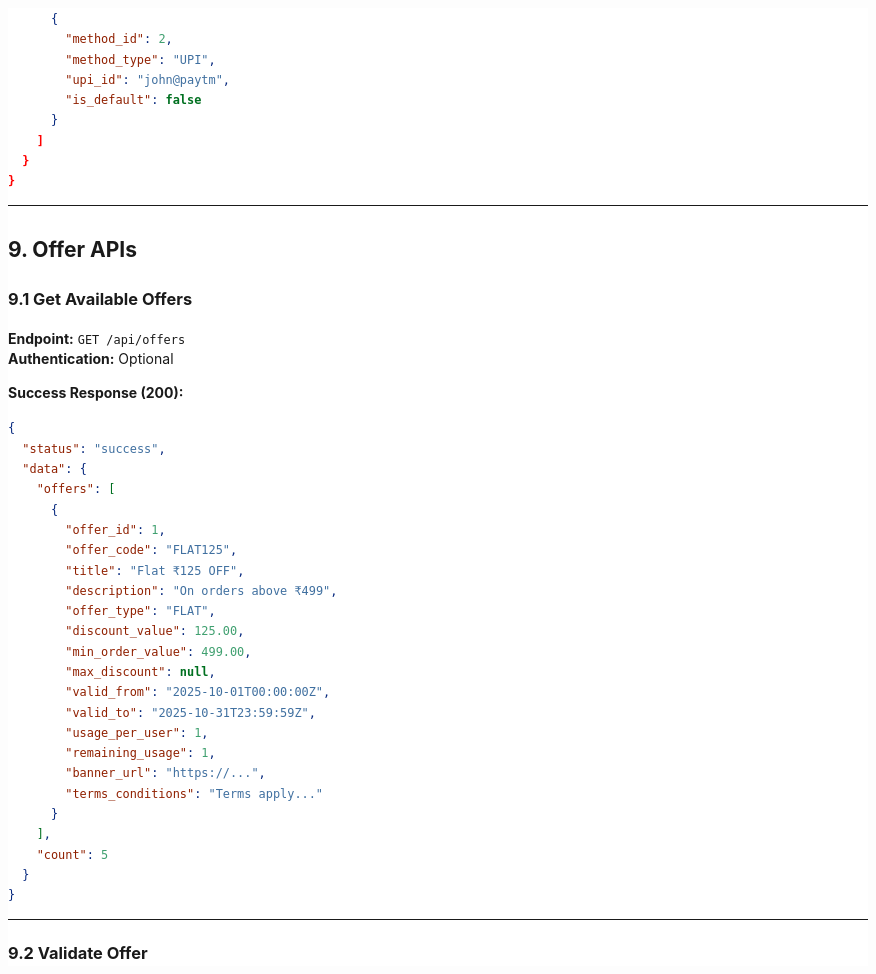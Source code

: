```json
      {
        "method_id": 2,
        "method_type": "UPI",
        "upi_id": "john@paytm",
        "is_default": false
      }
    ]
  }
}
```

---

## 9. Offer APIs

### 9.1 Get Available Offers

**Endpoint:** `GET /api/offers`  
**Authentication:** Optional

**Success Response (200):**
```json
{
  "status": "success",
  "data": {
    "offers": [
      {
        "offer_id": 1,
        "offer_code": "FLAT125",
        "title": "Flat ₹125 OFF",
        "description": "On orders above ₹499",
        "offer_type": "FLAT",
        "discount_value": 125.00,
        "min_order_value": 499.00,
        "max_discount": null,
        "valid_from": "2025-10-01T00:00:00Z",
        "valid_to": "2025-10-31T23:59:59Z",
        "usage_per_user": 1,
        "remaining_usage": 1,
        "banner_url": "https://...",
        "terms_conditions": "Terms apply..."
      }
    ],
    "count": 5
  }
}
```

---

### 9.2 Validate Offer
